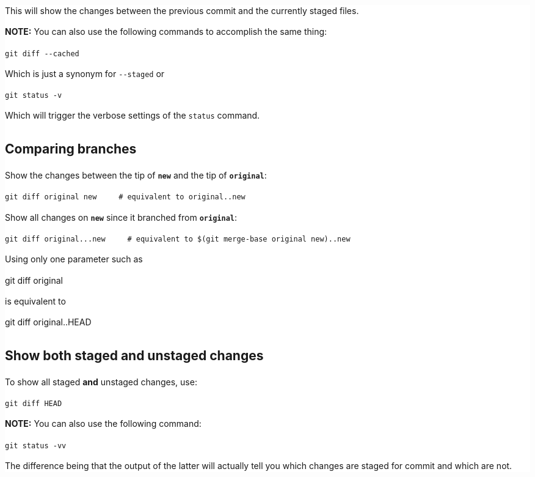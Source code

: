 This will show the changes between the previous commit and the currently staged files.

**NOTE:** You can also use the following commands to accomplish the same thing:

```git
git diff --cached

```

Which is just a synonym for `--staged` or

```git
git status -v

```

Which will trigger the verbose settings of the `status` command.

## Comparing branches

Show the changes between the tip of **`new`** and the tip of **`original`**:

```git
git diff original new     # equivalent to original..new

```

Show all changes on **`new`** since it branched from **`original`**:

```git
git diff original...new     # equivalent to $(git merge-base original new)..new

```

Using only one parameter such as

git diff original

is equivalent to

git diff original..HEAD

## Show both staged and unstaged changes

To show all staged **and** unstaged changes, use:

```git
git diff HEAD

```

**NOTE:** You can also use the following command:

```git
git status -vv

```

The difference being that the output of the latter will actually tell you which changes are staged for commit and which are not.
